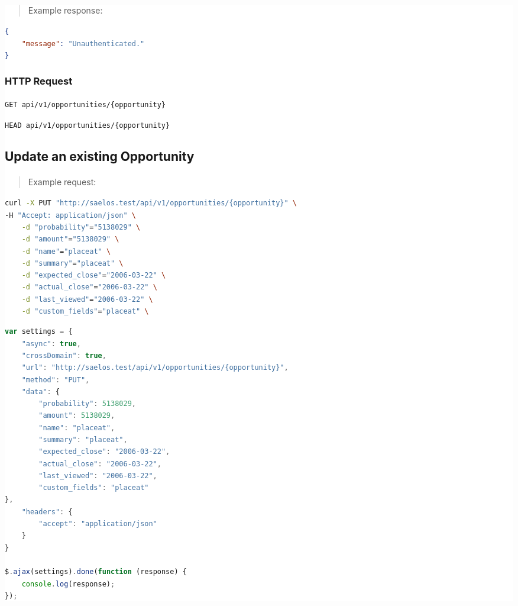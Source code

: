 > Example response:

```json
{
    "message": "Unauthenticated."
}
```

### HTTP Request
`GET api/v1/opportunities/{opportunity}`

`HEAD api/v1/opportunities/{opportunity}`





## Update an existing Opportunity

> Example request:

```bash
curl -X PUT "http://saelos.test/api/v1/opportunities/{opportunity}" \
-H "Accept: application/json" \
    -d "probability"="5138029" \
    -d "amount"="5138029" \
    -d "name"="placeat" \
    -d "summary"="placeat" \
    -d "expected_close"="2006-03-22" \
    -d "actual_close"="2006-03-22" \
    -d "last_viewed"="2006-03-22" \
    -d "custom_fields"="placeat" \

```

```javascript
var settings = {
    "async": true,
    "crossDomain": true,
    "url": "http://saelos.test/api/v1/opportunities/{opportunity}",
    "method": "PUT",
    "data": {
        "probability": 5138029,
        "amount": 5138029,
        "name": "placeat",
        "summary": "placeat",
        "expected_close": "2006-03-22",
        "actual_close": "2006-03-22",
        "last_viewed": "2006-03-22",
        "custom_fields": "placeat"
},
    "headers": {
        "accept": "application/json"
    }
}

$.ajax(settings).done(function (response) {
    console.log(response);
});
```
